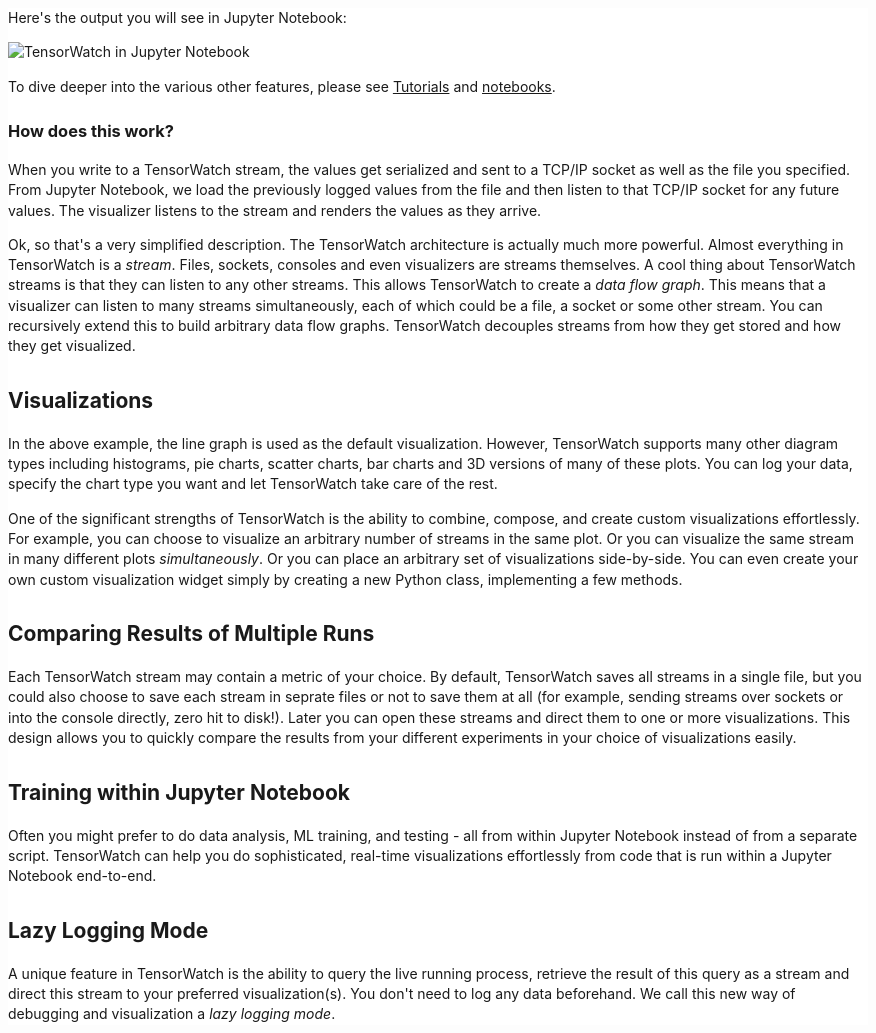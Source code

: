 Here's the output you will see in Jupyter Notebook:

<img src="docs/images/quick_start.gif" alt="TensorWatch in Jupyter Notebook" width="250"/>

To dive deeper into the various other features, please see [Tutorials](#tutorials) and [notebooks](https://github.com/microsoft/tensorwatch/tree/master/notebooks).

### How does this work?

When you write to a TensorWatch stream, the values get serialized and sent to a TCP/IP socket as well as the file you specified. From Jupyter Notebook, we load the previously logged values from the file and then listen to that TCP/IP socket for any future values. The visualizer listens to the stream and renders the values as they arrive.

Ok, so that's a very simplified description. The TensorWatch architecture is actually much more powerful. Almost everything in TensorWatch is a *stream*. Files, sockets, consoles and even visualizers are streams themselves. A cool thing about TensorWatch streams is that they can listen to any other streams. This allows TensorWatch to create a *data flow graph*. This means that a visualizer can listen to many streams simultaneously, each of which could be a file, a socket or some other stream. You can recursively extend this to build arbitrary data flow graphs. TensorWatch decouples streams from how they get stored and how they get visualized.

## Visualizations
In the above example, the line graph is used as the default visualization. However, TensorWatch supports many other diagram types including histograms, pie charts, scatter charts, bar charts and 3D versions of many of these plots. You can log your data, specify the chart type you want and let TensorWatch take care of the rest. 

One of the significant strengths of TensorWatch is the ability to combine, compose, and create custom visualizations effortlessly. For example, you can choose to visualize an arbitrary number of streams in the same plot. Or you can visualize the same stream in many different plots *simultaneously*. Or you can place an arbitrary set of visualizations side-by-side. You can even create your own custom visualization widget simply by creating a new Python class, implementing a few methods.

## Comparing Results of Multiple Runs
Each TensorWatch stream may contain a metric of your choice. By default, TensorWatch saves all streams in a single file, but you could also choose to save each stream in seprate files or not to save them at all (for example, sending streams over sockets or into the console directly, zero hit to disk!). Later you can open these streams and direct them to one or more visualizations. This design allows you to quickly compare the results from your different experiments in your choice of visualizations easily. 

## Training within Jupyter Notebook
Often you might prefer to do data analysis, ML training, and testing - all from within Jupyter Notebook instead of from a separate script. TensorWatch can help you do sophisticated, real-time visualizations effortlessly from code that is run within a Jupyter Notebook end-to-end.

## Lazy Logging Mode
A unique feature in TensorWatch is the ability to query the live running process, retrieve the result of this query as a stream and direct this stream to your preferred visualization(s). You don't need to log any data beforehand. We call this new way of debugging and visualization a *lazy logging mode*.
